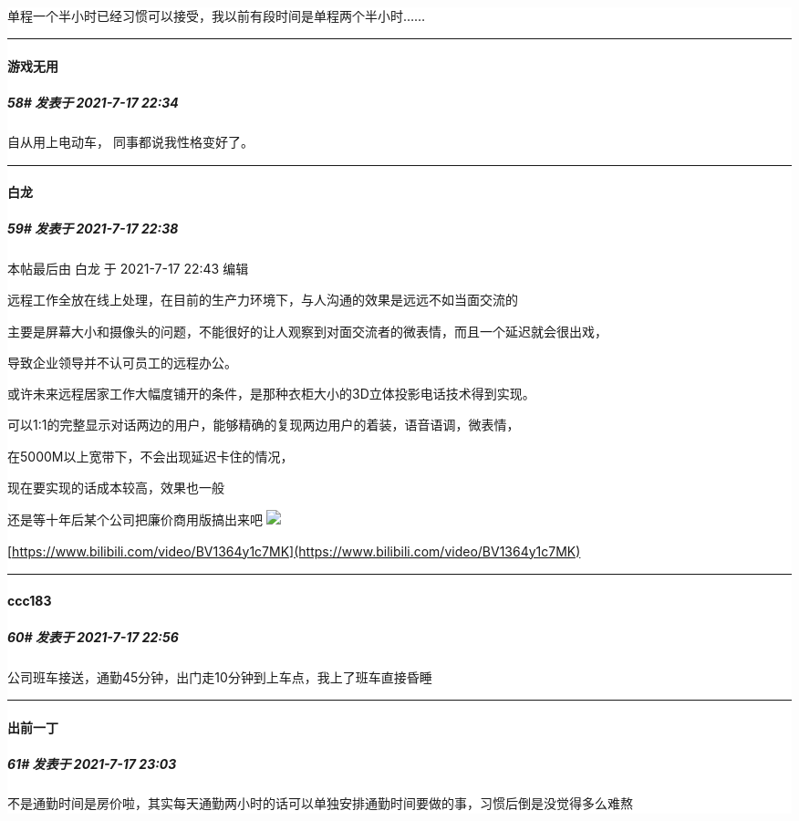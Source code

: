
单程一个半小时已经习惯可以接受，我以前有段时间是单程两个半小时……


*****

####  游戏无用  
##### 58#       发表于 2021-7-17 22:34


自从用上电动车， 同事都说我性格变好了。


*****

####  白龙  
##### 59#       发表于 2021-7-17 22:38


 本帖最后由 白龙 于 2021-7-17 22:43 编辑 

远程工作全放在线上处理，在目前的生产力环境下，与人沟通的效果是远远不如当面交流的


主要是屏幕大小和摄像头的问题，不能很好的让人观察到对面交流者的微表情，而且一个延迟就会很出戏，

导致企业领导并不认可员工的远程办公。


或许未来远程居家工作大幅度铺开的条件，是那种衣柜大小的3D立体投影电话技术得到实现。


可以1:1的完整显示对话两边的用户，能够精确的复现两边用户的着装，语音语调，微表情，

在5000M以上宽带下，不会出现延迟卡住的情况，


现在要实现的话成本较高，效果也一般

还是等十年后某个公司把廉价商用版搞出来吧
<img src="http://ww1.sinaimg.cn/large/7b3cb420gy1feb9lr8uiqg20hs0a0hdv.gif" referrerpolicy="no-referrer">


[https://www.bilibili.com/video/BV1364y1c7MK](https://www.bilibili.com/video/BV1364y1c7MK)


*****

####  ccc183  
##### 60#       发表于 2021-7-17 22:56


公司班车接送，通勤45分钟，出门走10分钟到上车点，我上了班车直接昏睡




*****

####  出前一丁  
##### 61#       发表于 2021-7-17 23:03


不是通勤时间是房价啦，其实每天通勤两小时的话可以单独安排通勤时间要做的事，习惯后倒是没觉得多么难熬

